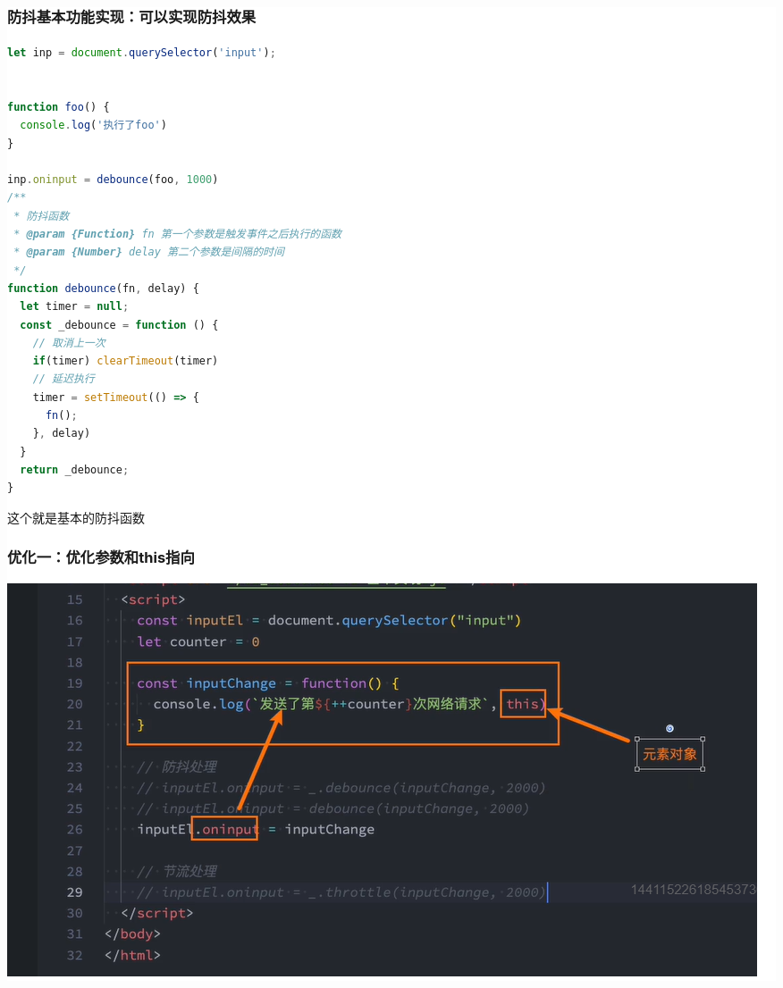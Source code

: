 
### 防抖基本功能实现：可以实现防抖效果

```js
let inp = document.querySelector('input');


function foo() {
  console.log('执行了foo')
}

inp.oninput = debounce(foo, 1000)
/**
 * 防抖函数
 * @param {Function} fn 第一个参数是触发事件之后执行的函数
 * @param {Number} delay 第二个参数是间隔的时间
 */
function debounce(fn, delay) {
  let timer = null;
  const _debounce = function () {
    // 取消上一次
    if(timer) clearTimeout(timer)
    // 延迟执行
    timer = setTimeout(() => {
      fn();
    }, delay)
  }
  return _debounce;
}
```

这个就是基本的防抖函数



### 优化一：优化参数和this指向

![image-20220827144208594](.\25_手写防抖节流函数\image-20220827144208594.png)
